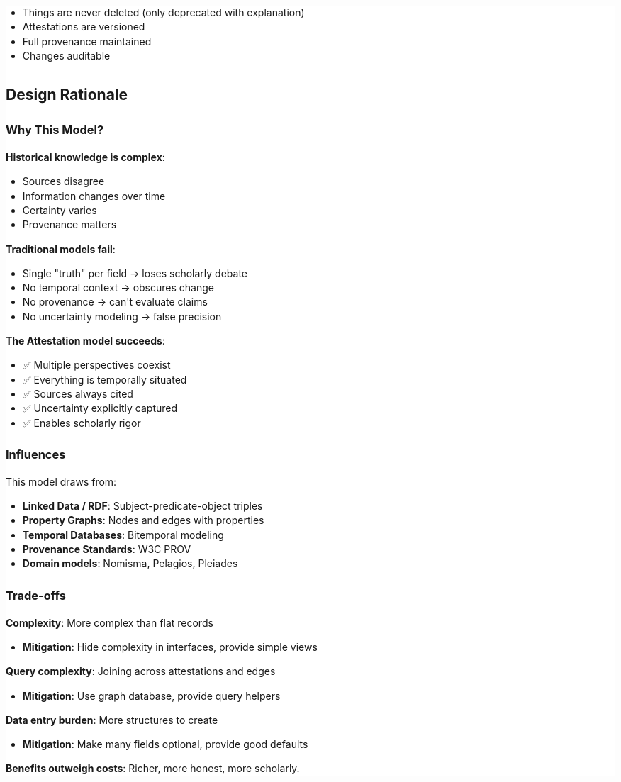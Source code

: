 - Things are never deleted (only deprecated with explanation)
- Attestations are versioned
- Full provenance maintained
- Changes auditable

## Design Rationale

### Why This Model?

**Historical knowledge is complex**:

- Sources disagree
- Information changes over time
- Certainty varies
- Provenance matters

**Traditional models fail**:

- Single "truth" per field → loses scholarly debate
- No temporal context → obscures change
- No provenance → can't evaluate claims
- No uncertainty modeling → false precision

**The Attestation model succeeds**:

- ✅ Multiple perspectives coexist
- ✅ Everything is temporally situated
- ✅ Sources always cited
- ✅ Uncertainty explicitly captured
- ✅ Enables scholarly rigor

### Influences

This model draws from:

- **Linked Data / RDF**: Subject-predicate-object triples
- **Property Graphs**: Nodes and edges with properties
- **Temporal Databases**: Bitemporal modeling
- **Provenance Standards**: W3C PROV
- **Domain models**: Nomisma, Pelagios, Pleiades

### Trade-offs

**Complexity**: More complex than flat records

- **Mitigation**: Hide complexity in interfaces, provide simple views

**Query complexity**: Joining across attestations and edges

- **Mitigation**: Use graph database, provide query helpers

**Data entry burden**: More structures to create

- **Mitigation**: Make many fields optional, provide good defaults

**Benefits outweigh costs**: Richer, more honest, more scholarly.
